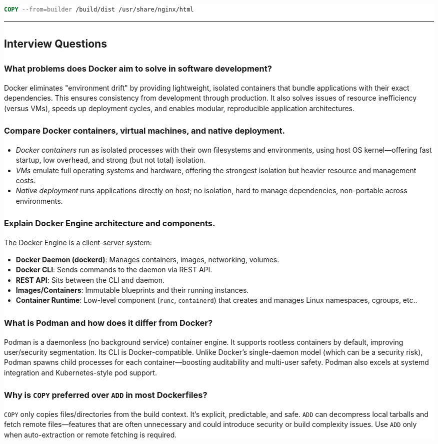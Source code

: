```dockerfile
COPY --from=builder /build/dist /usr/share/nginx/html
```

---

## Interview Questions

### What problems does Docker aim to solve in software development?

Docker eliminates "environment drift" by providing lightweight, isolated
containers that bundle applications with their exact dependencies. This ensures
consistency from development through production. It also solves issues of
resource inefficiency (versus VMs), speeds up deployment cycles, and enables
modular, reproducible application architectures.

### Compare Docker containers, virtual machines, and native deployment.

- _Docker containers_ run as isolated processes with their own filesystems and
  environments, using host OS kernel—offering fast startup, low overhead, and
  strong (but not total) isolation.
- _VMs_ emulate full operating systems and hardware, offering the strongest
  isolation but heavier resource and management costs.
- _Native deployment_ runs applications directly on host; no isolation, hard to
  manage dependencies, non-portable across environments.

### Explain Docker Engine architecture and components.

The Docker Engine is a client-server system:

- **Docker Daemon (dockerd)**: Manages containers, images, networking, volumes.
- **Docker CLI**: Sends commands to the daemon via REST API.
- **REST API**: Sits between the CLI and daemon.
- **Images/Containers**: Immutable blueprints and their running instances.
- **Container Runtime**: Low-level component (`runc`, `containerd`) that creates
  and manages Linux namespaces, cgroups, etc..

### What is Podman and how does it differ from Docker?

Podman is a daemonless (no background service) container engine. It supports
rootless containers by default, improving user/security segmentation. Its CLI is
Docker-compatible. Unlike Docker’s single-daemon model (which can be a security
risk), Podman spawns child processes for each container—boosting auditability
and multi-user safety. Podman also excels at systemd integration and
Kubernetes-style pod support.

### Why is `COPY` preferred over `ADD` in most Dockerfiles?

`COPY` only copies files/directories from the build context. It’s explicit,
predictable, and safe. `ADD` can decompress local tarballs and fetch remote
files—features that are often unnecessary and could introduce security or build
complexity issues. Use `ADD` only when auto-extraction or remote fetching is
required.
